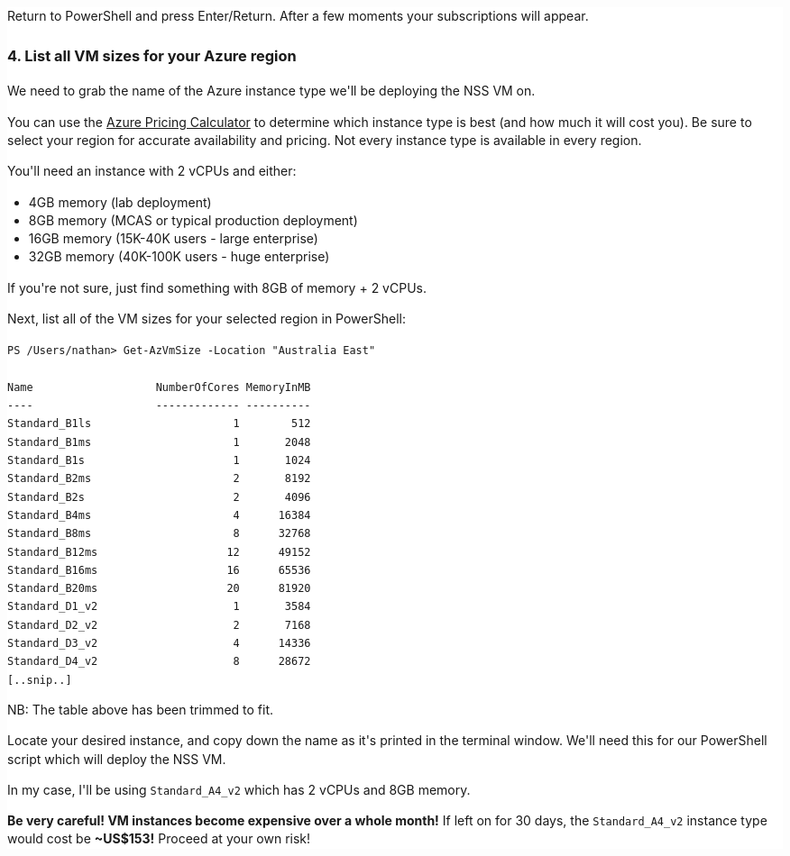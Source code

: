 Return to PowerShell and press Enter/Return. After a few moments your subscriptions will appear.



### 4. List all VM sizes for your Azure region

We need to grab the name of the Azure instance type we'll be deploying the NSS VM on.

You can use the [Azure Pricing Calculator](https://azure.microsoft.com/en-us/pricing/calculator/?service=virtual-machines) to determine which instance type is best (and how much it will cost you). Be sure to select your region for accurate availability and pricing. Not every instance type is available in every region.

You'll need an instance with 2 vCPUs and either:

* 4GB memory (lab deployment)
* 8GB memory (MCAS or typical production deployment)
* 16GB memory (15K-40K users - large enterprise)
* 32GB memory (40K-100K users - huge enterprise)

If you're not sure, just find something with 8GB of memory + 2 vCPUs.

Next, list all of the VM sizes for your selected region in PowerShell:

```
PS /Users/nathan> Get-AzVmSize -Location "Australia East"

Name                   NumberOfCores MemoryInMB
----                   ------------- ----------
Standard_B1ls                      1        512
Standard_B1ms                      1       2048
Standard_B1s                       1       1024
Standard_B2ms                      2       8192
Standard_B2s                       2       4096
Standard_B4ms                      4      16384
Standard_B8ms                      8      32768
Standard_B12ms                    12      49152
Standard_B16ms                    16      65536
Standard_B20ms                    20      81920
Standard_D1_v2                     1       3584
Standard_D2_v2                     2       7168
Standard_D3_v2                     4      14336
Standard_D4_v2                     8      28672 
[..snip..]
```

NB: The table above has been trimmed to fit.

Locate your desired instance, and copy down the name as it's printed in the terminal window. We'll need this for our PowerShell script which will deploy the NSS VM.

In my case, I'll be using `Standard_A4_v2` which has 2 vCPUs and 8GB memory.

**Be very careful! VM instances become expensive over a whole month!** If left on for 30 days, the `Standard_A4_v2` instance type would cost be  **~US$153!** Proceed at your own risk!


